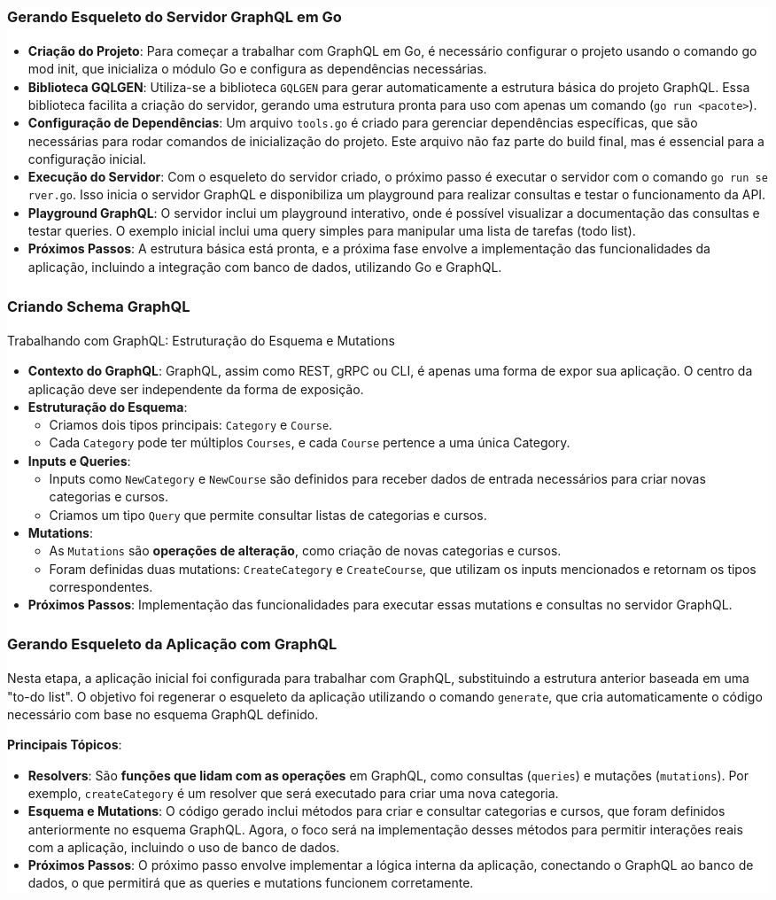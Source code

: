 ### Gerando Esqueleto do Servidor GraphQL em Go

- **Criação do Projeto**: Para começar a trabalhar com GraphQL em Go, é necessário configurar o projeto usando o comando go mod init, que inicializa o módulo Go e configura as dependências necessárias.
- **Biblioteca GQLGEN**: Utiliza-se a biblioteca `GQLGEN` para gerar automaticamente a estrutura básica do projeto GraphQL. Essa biblioteca facilita a criação do servidor, gerando uma estrutura pronta para uso com apenas um comando (`go run <pacote>`).
- **Configuração de Dependências**: Um arquivo `tools.go` é criado para gerenciar dependências específicas, que são necessárias para rodar comandos de inicialização do projeto. Este arquivo não faz parte do build final, mas é essencial para a configuração inicial.
- **Execução do Servidor**: Com o esqueleto do servidor criado, o próximo passo é executar o servidor com o comando `go run server.go`. Isso inicia o servidor GraphQL e disponibiliza um playground para realizar consultas e testar o funcionamento da API.
- **Playground GraphQL**: O servidor inclui um playground interativo, onde é possível visualizar a documentação das consultas e testar queries. O exemplo inicial inclui uma query simples para manipular uma lista de tarefas (todo list).
- **Próximos Passos**: A estrutura básica está pronta, e a próxima fase envolve a implementação das funcionalidades da aplicação, incluindo a integração com banco de dados, utilizando Go e GraphQL.

### Criando Schema GraphQL

Trabalhando com GraphQL: Estruturação do Esquema e Mutations

- **Contexto do GraphQL**: GraphQL, assim como REST, gRPC ou CLI, é apenas uma forma de expor sua aplicação. O centro da aplicação deve ser independente da forma de exposição.
- **Estruturação do Esquema**:
  - Criamos dois tipos principais: `Category` e `Course`.
  - Cada `Category` pode ter múltiplos `Courses`, e cada `Course` pertence a uma única Category.
- **Inputs e Queries**:
  - Inputs como `NewCategory` e `NewCourse` são definidos para receber dados de entrada necessários para criar novas categorias e cursos.
  - Criamos um tipo `Query` que permite consultar listas de categorias e cursos.
- **Mutations**:
  - As `Mutations` são **operações de alteração**, como criação de novas categorias e cursos.
  - Foram definidas duas mutations: `CreateCategory` e `CreateCourse`, que utilizam os inputs mencionados e retornam os tipos correspondentes.
- **Próximos Passos**: Implementação das funcionalidades para executar essas mutations e consultas no servidor GraphQL.

### Gerando Esqueleto da Aplicação com GraphQL

Nesta etapa, a aplicação inicial foi configurada para trabalhar com GraphQL, substituindo a estrutura anterior baseada em uma "to-do list". O objetivo foi regenerar o esqueleto da aplicação utilizando o comando `generate`, que cria automaticamente o código necessário com base no esquema GraphQL definido.

**Principais Tópicos**:

- **Resolvers**: São **funções que lidam com as operações** em GraphQL, como consultas (`queries`) e mutações (`mutations`). Por exemplo, `createCategory` é um resolver que será executado para criar uma nova categoria.
- **Esquema e Mutations**: O código gerado inclui métodos para criar e consultar categorias e cursos, que foram definidos anteriormente no esquema GraphQL. Agora, o foco será na implementação desses métodos para permitir interações reais com a aplicação, incluindo o uso de banco de dados.
- **Próximos Passos**: O próximo passo envolve implementar a lógica interna da aplicação, conectando o GraphQL ao banco de dados, o que permitirá que as queries e mutations funcionem corretamente.
